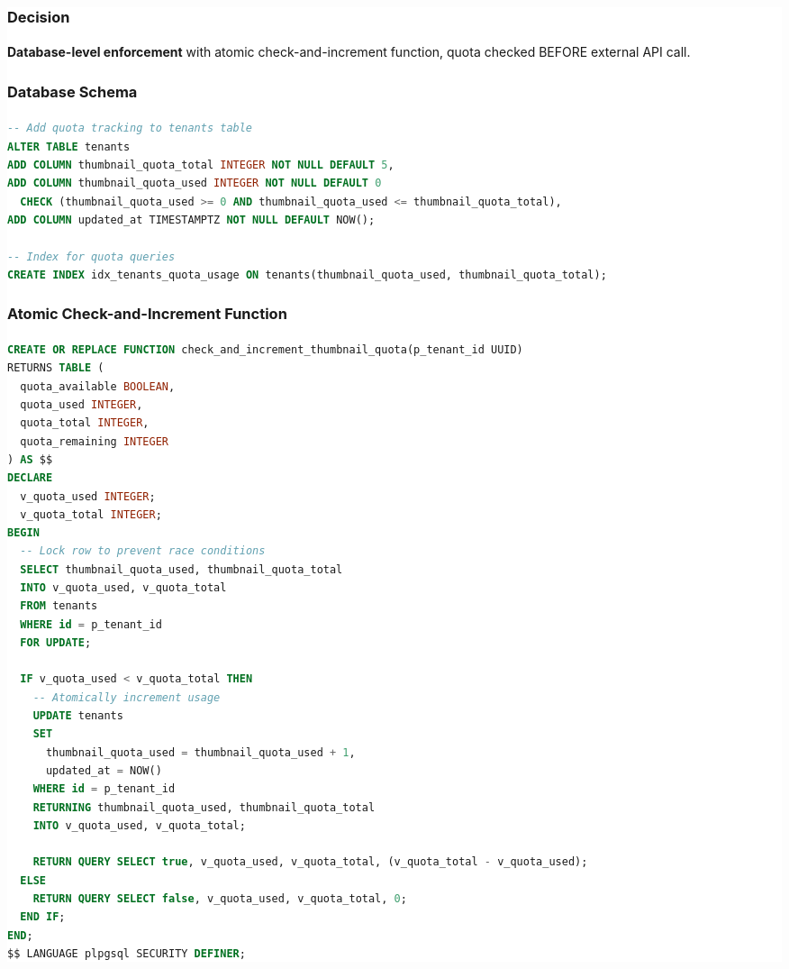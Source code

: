 ### Decision
**Database-level enforcement** with atomic check-and-increment function, quota checked BEFORE external API call.

### Database Schema
```sql
-- Add quota tracking to tenants table
ALTER TABLE tenants
ADD COLUMN thumbnail_quota_total INTEGER NOT NULL DEFAULT 5,
ADD COLUMN thumbnail_quota_used INTEGER NOT NULL DEFAULT 0
  CHECK (thumbnail_quota_used >= 0 AND thumbnail_quota_used <= thumbnail_quota_total),
ADD COLUMN updated_at TIMESTAMPTZ NOT NULL DEFAULT NOW();

-- Index for quota queries
CREATE INDEX idx_tenants_quota_usage ON tenants(thumbnail_quota_used, thumbnail_quota_total);
```

### Atomic Check-and-Increment Function
```sql
CREATE OR REPLACE FUNCTION check_and_increment_thumbnail_quota(p_tenant_id UUID)
RETURNS TABLE (
  quota_available BOOLEAN,
  quota_used INTEGER,
  quota_total INTEGER,
  quota_remaining INTEGER
) AS $$
DECLARE
  v_quota_used INTEGER;
  v_quota_total INTEGER;
BEGIN
  -- Lock row to prevent race conditions
  SELECT thumbnail_quota_used, thumbnail_quota_total
  INTO v_quota_used, v_quota_total
  FROM tenants
  WHERE id = p_tenant_id
  FOR UPDATE;

  IF v_quota_used < v_quota_total THEN
    -- Atomically increment usage
    UPDATE tenants
    SET
      thumbnail_quota_used = thumbnail_quota_used + 1,
      updated_at = NOW()
    WHERE id = p_tenant_id
    RETURNING thumbnail_quota_used, thumbnail_quota_total
    INTO v_quota_used, v_quota_total;

    RETURN QUERY SELECT true, v_quota_used, v_quota_total, (v_quota_total - v_quota_used);
  ELSE
    RETURN QUERY SELECT false, v_quota_used, v_quota_total, 0;
  END IF;
END;
$$ LANGUAGE plpgsql SECURITY DEFINER;
```
